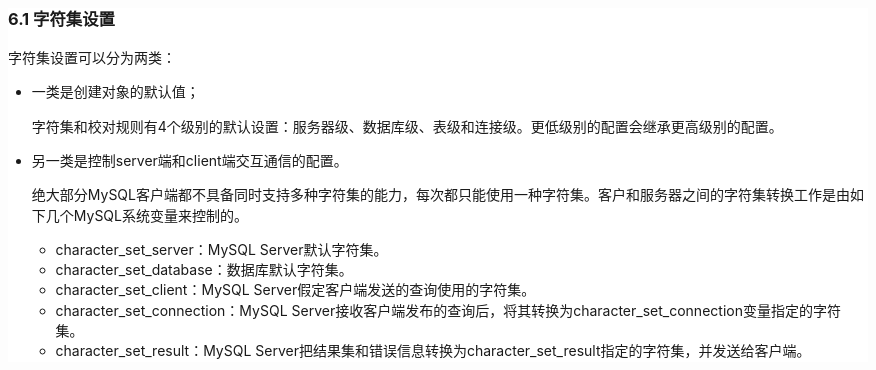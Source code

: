 

### 6.1 字符集设置

字符集设置可以分为两类：

* 一类是创建对象的默认值；

  字符集和校对规则有4个级别的默认设置：服务器级、数据库级、表级和连接级。更低级别的配置会继承更高级别的配置。

* 另一类是控制server端和client端交互通信的配置。

  绝大部分MySQL客户端都不具备同时支持多种字符集的能力，每次都只能使用一种字符集。客户和服务器之间的字符集转换工作是由如下几个MySQL系统变量来控制的。

  * character_set_server：MySQL Server默认字符集。
  * character_set_database：数据库默认字符集。
  * character_set_client：MySQL Server假定客户端发送的查询使用的字符集。
  * character_set_connection：MySQL Server接收客户端发布的查询后，将其转换为character_set_connection变量指定的字符集。
  * character_set_result：MySQL Server把结果集和错误信息转换为character_set_result指定的字符集，并发送给客户端。
